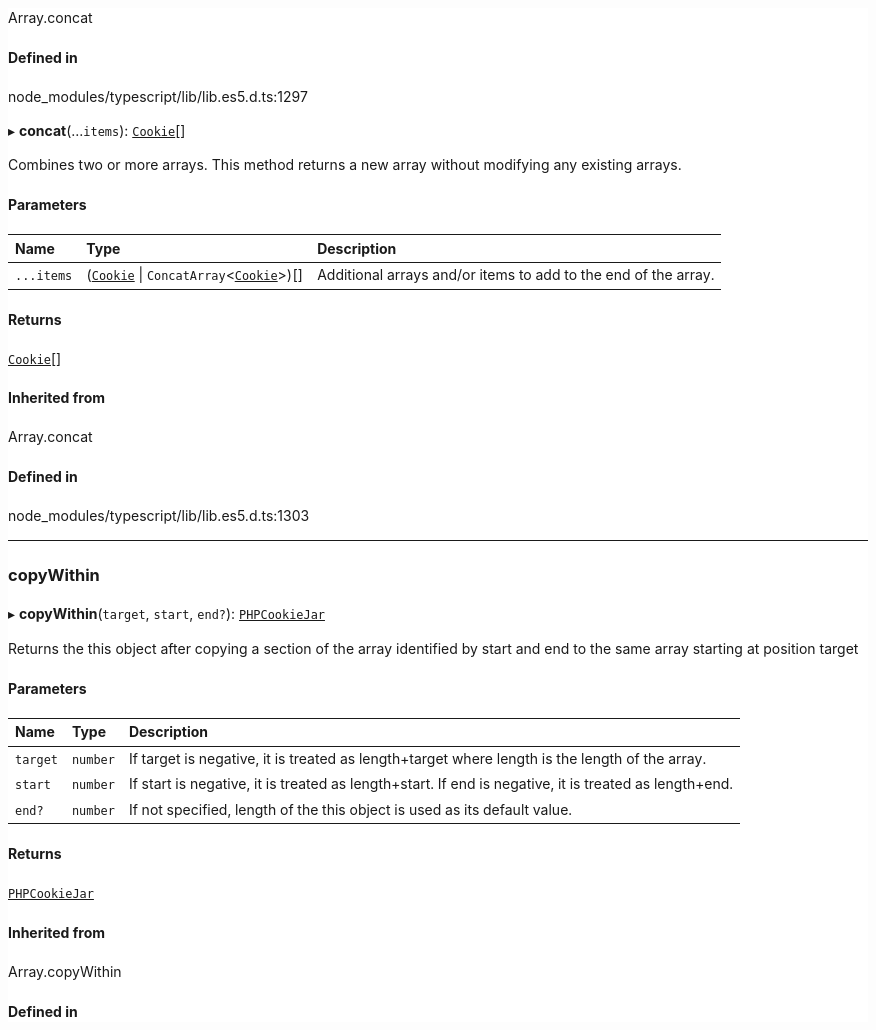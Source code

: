 Array.concat

#### Defined in

node_modules/typescript/lib/lib.es5.d.ts:1297

▸ **concat**(...`items`): [`Cookie`](lib_cookie.Cookie.md)[]

Combines two or more arrays.
This method returns a new array without modifying any existing arrays.

#### Parameters

| Name | Type | Description |
| :------ | :------ | :------ |
| `...items` | ([`Cookie`](lib_cookie.Cookie.md) \| `ConcatArray`<[`Cookie`](lib_cookie.Cookie.md)\>)[] | Additional arrays and/or items to add to the end of the array. |

#### Returns

[`Cookie`](lib_cookie.Cookie.md)[]

#### Inherited from

Array.concat

#### Defined in

node_modules/typescript/lib/lib.es5.d.ts:1303

___

### copyWithin

▸ **copyWithin**(`target`, `start`, `end?`): [`PHPCookieJar`](lib_cookie.PHPCookieJar.md)

Returns the this object after copying a section of the array identified by start and end
to the same array starting at position target

#### Parameters

| Name | Type | Description |
| :------ | :------ | :------ |
| `target` | `number` | If target is negative, it is treated as length+target where length is the length of the array. |
| `start` | `number` | If start is negative, it is treated as length+start. If end is negative, it is treated as length+end. |
| `end?` | `number` | If not specified, length of the this object is used as its default value. |

#### Returns

[`PHPCookieJar`](lib_cookie.PHPCookieJar.md)

#### Inherited from

Array.copyWithin

#### Defined in
